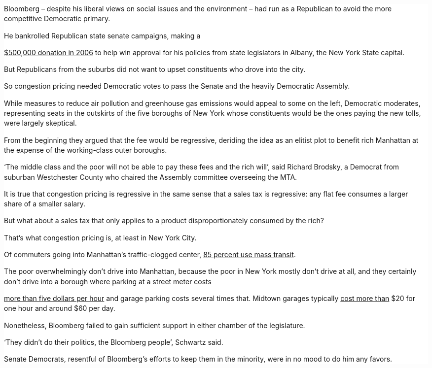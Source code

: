   

Bloomberg – despite his liberal views on social issues and the environment – had run as a Republican to avoid the more competitive Democratic primary.  

  

He bankrolled Republican state senate campaigns, making a  

[$500,000 donation in 2006](https://www.nytimes.com/2006/11/01/nyregion/01senate.html) to help win approval for his policies from state legislators in Albany, the New York State capital.  

  

But Republicans from the suburbs did not want to upset constituents who drove into the city.  

  

So congestion pricing needed Democratic votes to pass the Senate and the heavily Democratic Assembly.

While measures to reduce air pollution and greenhouse gas emissions would appeal to some on the left, Democratic moderates, representing seats in the outskirts of the five boroughs of New York whose constituents would be the ones paying the new tolls, were largely skeptical.  

  

From the beginning they argued that the fee would be regressive, deriding the idea as an elitist plot to benefit rich Manhattan at the expense of the working-class outer boroughs.  

‘The middle class and the poor will not be able to pay these fees and the rich will’, said Richard Brodsky, a Democrat from suburban Westchester County who chaired the Assembly committee overseeing the MTA.  

It is true that congestion pricing is regressive in the same sense that a sales tax is regressive: any flat fee consumes a larger share of a smaller salary.  

  

But what about a sales tax that only applies to a product disproportionately consumed by the rich?  

  

That’s what congestion pricing is, at least in New York City.  

Of commuters going into Manhattan’s traffic-clogged center, [85 percent use mass transit](https://news.yahoo.com/new-york-city-is-poised-to-enact-steep-congestion-pricing-tolls-for-cars-and-trucks-unless-critics-can-kill-the-plan-first-120052751.html).  

  

The poor overwhelmingly don’t drive into Manhattan, because the poor in New York mostly don’t drive at all, and they certainly don’t drive into a borough where parking at a street meter costs  

[more than five dollars per hour](https://www.nyc.gov/html/dot/html/motorist/parking-rates.shtml) and garage parking costs several times that. Midtown garages typically [cost more than](https://en.parkopedia.com/parking/garage/332_w_44th_st/10036/new_york_city/?arriving=202401231400&leaving=202401231600) $20 for one hour and around $60 per day.  

Nonetheless, Bloomberg failed to gain sufficient support in either chamber of the legislature.  

  

‘They didn’t do their politics, the Bloomberg people’, Schwartz said.  

Senate Democrats, resentful of Bloomberg’s efforts to keep them in the minority, were in no mood to do him any favors.  
